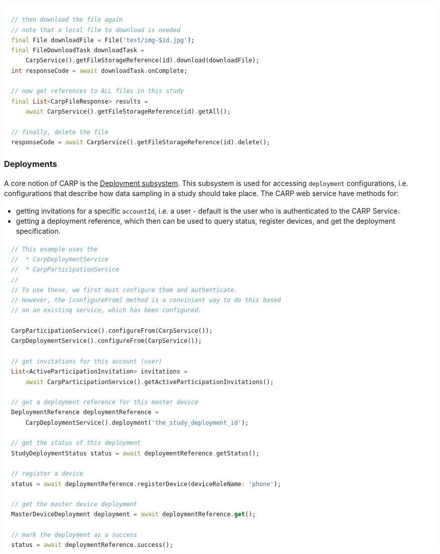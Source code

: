 ````dart

  // then download the file again
  // note that a local file to download is needed
  final File downloadFile = File('test/img-$id.jpg');
  final FileDownloadTask downloadTask =
      CarpService().getFileStorageReference(id).download(downloadFile);
  int responseCode = await downloadTask.onComplete;

  // now get references to ALL files in this study
  final List<CarpFileResponse> results =
      await CarpService().getFileStorageReference(id).getAll();

  // finally, delete the file
  responseCode = await CarpService().getFileStorageReference(id).delete();
````

### Deployments

A core notion of CARP is the [Deployment subsystem](https://github.com/cph-cachet/carp.core-kotlin/blob/develop/docs/carp-deployment.md).
This subsystem is used for accessing `deployment` configurations, i.e. configurations that describe how data sampling in a study should take place. 
The CARP web service have methods for:

 * getting invitations for a specific `accountId`, i.e. a user - default is the user who is authenticated to the CARP Service.
 * getting a deployment reference, which then can be used to query status, register devices, and get the deployment specification.

````dart
  // This example uses the
  //  * CarpDeploymentService
  //  * CarpParticipationService
  // 
  // To use these, we first must configure them and authenticate.
  // However, the [configureFrom] method is a convinient way to do this based
  // on an existing service, which has been configured.

  CarpParticipationService().configureFrom(CarpService());
  CarpDeploymentService().configureFrom(CarpService());

  // get invitations for this account (user)
  List<ActiveParticipationInvitation> invitations =
      await CarpParticipationService().getActiveParticipationInvitations();

  // get a deployment reference for this master device
  DeploymentReference deploymentReference =
      CarpDeploymentService().deployment('the_study_deployment_id');

  // get the status of this deployment
  StudyDeploymentStatus status = await deploymentReference.getStatus();

  // register a device
  status = await deploymentReference.registerDevice(deviceRoleName: 'phone');

  // get the master device deployment
  MasterDeviceDeployment deployment = await deploymentReference.get();

  // mark the deployment as a success
  status = await deploymentReference.success();

````


[tracker]: https://github.com/cph-cachet/carp.sensing/issues